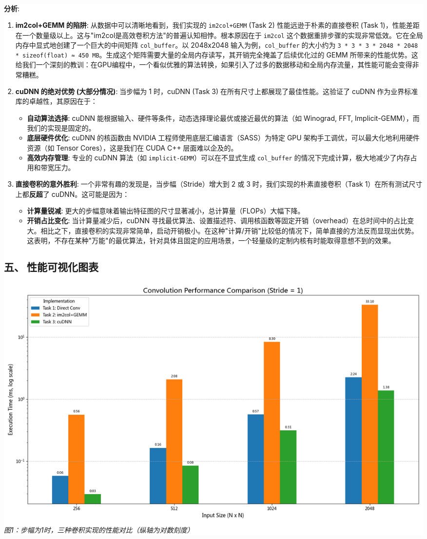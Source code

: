 **分析**:
1.  **im2col+GEMM 的陷阱**: 从数据中可以清晰地看到，我们实现的 `im2col+GEMM` (Task 2) 性能远逊于朴素的直接卷积 (Task 1)，性能差距在一个数量级以上。这与"im2col是高效卷积方法"的普遍认知相悖。根本原因在于 `im2col` 这个数据重排步骤的实现非常低效。它在全局内存中显式地创建了一个巨大的中间矩阵 `col_buffer`。以 2048x2048 输入为例，`col_buffer` 的大小约为 `3 * 3 * 3 * 2048 * 2048 * sizeof(float) ≈ 450 MB`。生成这个矩阵需要大量的全局内存读写，其开销完全掩盖了后续优化过的 GEMM 所带来的性能优势。这给我们一个深刻的教训：在GPU编程中，一个看似优雅的算法转换，如果引入了过多的数据移动和全局内存流量，其性能可能会变得非常糟糕。

2.  **cuDNN 的绝对优势 (大部分情况)**: 当步幅为 1 时，cuDNN (Task 3) 在所有尺寸上都展现了最佳性能。这验证了 cuDNN 作为业界标准库的卓越性，其原因在于：
    *   **自动算法选择**: cuDNN 能根据输入、硬件等条件，动态选择理论最优或接近最优的算法（如 Winograd, FFT, Implicit-GEMM），而我们的实现是固定的。
    *   **底层硬件优化**: cuDNN 的核函数由 NVIDIA 工程师使用底层汇编语言（SASS）为特定 GPU 架构手工调优，可以最大化地利用硬件资源（如 Tensor Cores），这是我们在 CUDA C++ 层面难以企及的。
    *   **高效内存管理**: 专业的 cuDNN 算法（如 `implicit-GEMM`）可以在不显式生成 `col_buffer` 的情况下完成计算，极大地减少了内存占用和带宽压力。

3.  **直接卷积的意外胜利**: 一个非常有趣的发现是，当步幅（Stride）增大到 2 或 3 时，我们实现的朴素直接卷积（Task 1）在所有测试尺寸上都**反超**了 cuDNN。这可能是因为：
    *   **计算量锐减**: 更大的步幅意味着输出特征图的尺寸显著减小，总计算量（FLOPs）大幅下降。
    *   **开销占比变化**: 当计算量减少后，cuDNN 寻找最优算法、设置描述符、调用核函数等固定开销（overhead）在总时间中的占比变大。相比之下，直接卷积的实现非常简单，启动开销极小。在这种"计算/开销"比较低的情况下，简单直接的方法反而显现出优势。这表明，不存在某种"万能"的最优算法，针对具体且固定的应用场景，一个轻量级的定制内核有时能取得意想不到的效果。

## 五、 性能可视化图表

![Performance Comparison (Stride=1)](performance_stride_1.png)
_图1：步幅为1时，三种卷积实现的性能对比（纵轴为对数刻度）_
